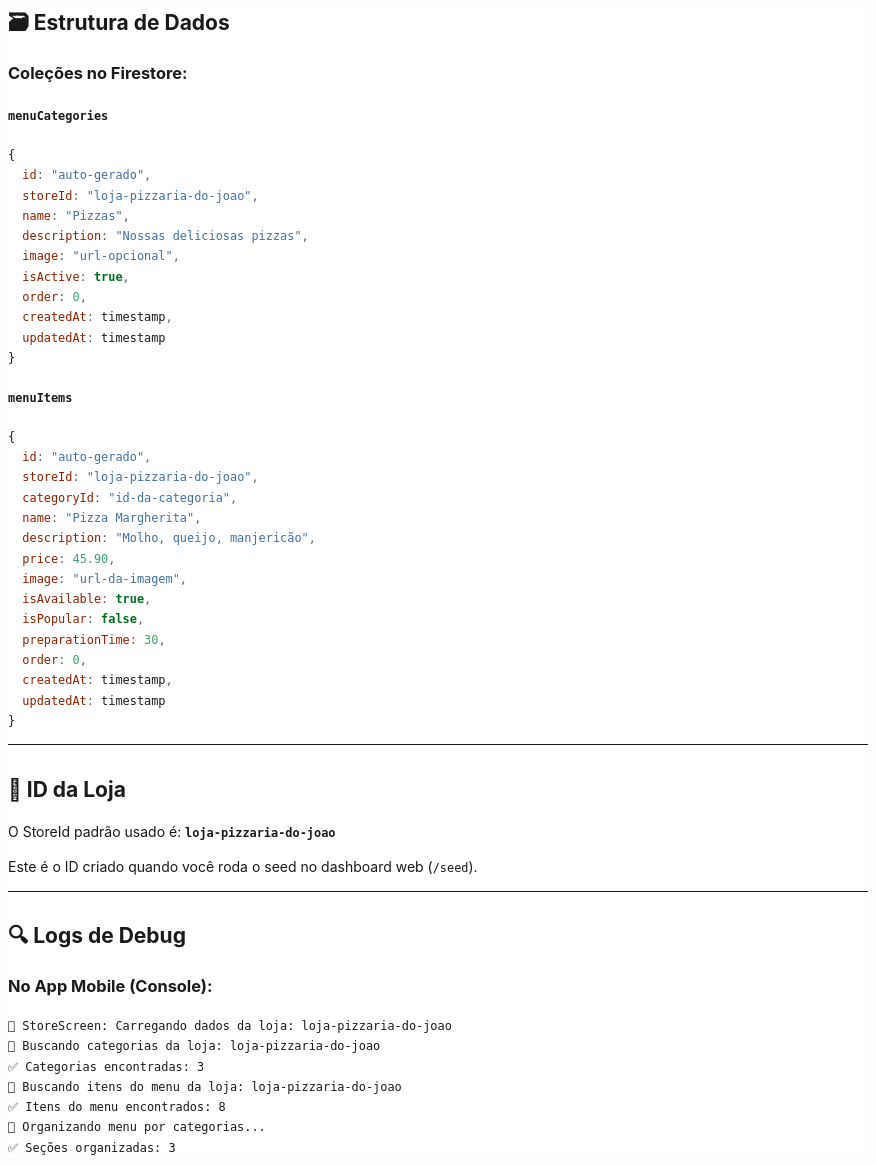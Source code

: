 
## 🗃️ Estrutura de Dados

### **Coleções no Firestore:**

#### `menuCategories`
```javascript
{
  id: "auto-gerado",
  storeId: "loja-pizzaria-do-joao",
  name: "Pizzas",
  description: "Nossas deliciosas pizzas",
  image: "url-opcional",
  isActive: true,
  order: 0,
  createdAt: timestamp,
  updatedAt: timestamp
}
```

#### `menuItems`
```javascript
{
  id: "auto-gerado",
  storeId: "loja-pizzaria-do-joao",
  categoryId: "id-da-categoria",
  name: "Pizza Margherita",
  description: "Molho, queijo, manjericão",
  price: 45.90,
  image: "url-da-imagem",
  isAvailable: true,
  isPopular: false,
  preparationTime: 30,
  order: 0,
  createdAt: timestamp,
  updatedAt: timestamp
}
```

---

## 🎯 ID da Loja

O StoreId padrão usado é: **`loja-pizzaria-do-joao`**

Este é o ID criado quando você roda o seed no dashboard web (`/seed`).

---

## 🔍 Logs de Debug

### **No App Mobile** (Console):
```
🔵 StoreScreen: Carregando dados da loja: loja-pizzaria-do-joao
🔵 Buscando categorias da loja: loja-pizzaria-do-joao
✅ Categorias encontradas: 3
🔵 Buscando itens do menu da loja: loja-pizzaria-do-joao
✅ Itens do menu encontrados: 8
🔵 Organizando menu por categorias...
✅ Seções organizadas: 3
```
